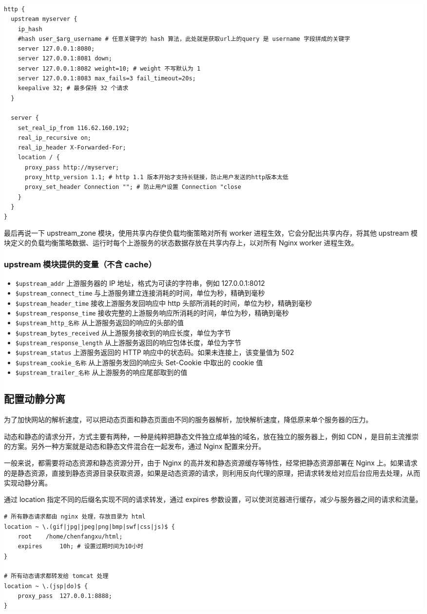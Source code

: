 ```nginx
http {
  upstream myserver {
    ip_hash
    #hash user_$arg_username # 任意关键字的 hash 算法，此处就是获取url上的query 是 username 字段拼成的关键字
    server 127.0.0.1:8080;
    server 127.0.0.1:8081 down;
    server 127.0.0.1:8082 weight=10; # weight 不写默认为 1
    server 127.0.0.1:8083 max_fails=3 fail_timeout=20s;
    keepalive 32; # 最多保持 32 个请求
  }

  server {
    set_real_ip_from 116.62.160.192;
    real_ip_recursive on;
    real_ip_header X-Forwarded-For;
    location / {
      proxy_pass http://myserver;
      proxy_http_version 1.1; # http 1.1 版本开始才支持长链接，防止用户发送的http版本太低
      proxy_set_header Connection ""; # 防止用户设置 Connection "close
    }
  }
}
```

最后再说一下 upstream_zone 模块，使用共享内存使负载均衡策略对所有 worker 进程生效，它会分配出共享内存，将其他 upstream 模块定义的负载均衡策略数据、运行时每个上游服务的状态数据存放在共享内存上，以对所有 Nginx worker 进程生效。

### upstream 模块提供的变量（不含 cache）

- `$upstream_addr` 上游服务器的 IP 地址，格式为可读的字符串，例如 127.0.0.1:8012
- `$upstream_connect_time` 与上游服务建立连接消耗的时间，单位为秒，精确到毫秒
- `$upstream_header_time` 接收上游服务发回响应中 http 头部所消耗的时间，单位为秒，精确到毫秒
- `$upstream_response_time` 接收完整的上游服务响应所消耗的时间，单位为秒，精确到毫秒
- `$upstream_http_名称` 从上游服务返回的响应的头部的值
- `$upstream_bytes_received` 从上游服务接收到的响应长度，单位为字节
- `$upstream_response_length` 从上游服务返回的响应包体长度，单位为字节
- `$upstream_status` 上游服务返回的 HTTP 响应中的状态码。如果未连接上，该变量值为 502
- `$upstream_cookie_名称` 从上游服务发回的响应头 Set-Cookie 中取出的 cookie 值
- `$upstream_trailer_名称` 从上游服务的响应尾部取到的值

## 配置动静分离

为了加快网站的解析速度，可以把动态页面和静态页面由不同的服务器解析，加快解析速度，降低原来单个服务器的压力。

动态和静态的请求分开，方式主要有两种，一种是纯粹把静态文件独立成单独的域名，放在独立的服务器上，例如 CDN ，是目前主流推崇的方案。另外一种方案就是动态和静态文件混合在一起发布，通过 Nginx 配置来分开。

一般来说，都需要将动态资源和静态资源分开，由于 Nginx 的高并发和静态资源缓存等特性，经常把静态资源部署在 Nginx 上。如果请求的是静态资源，直接到静态资源目录获取资源，如果是动态资源的请求，则利用反向代理的原理，把请求转发给对应后台应用去处理，从而实现动静分离。

通过 location 指定不同的后缀名实现不同的请求转发，通过 expires 参数设置，可以使浏览器进行缓存，减少与服务器之间的请求和流量。

```nginx
# 所有静态请求都由 nginx 处理，存放目录为 html
location ~ \.(gif|jpg|jpeg|png|bmp|swf|css|js)$ {
    root    /home/chenfangxu/html;
    expires     10h; # 设置过期时间为10小时
}

# 所有动态请求都转发给 tomcat 处理
location ~ \.(jsp|do)$ {
    proxy_pass  127.0.0.1:8888;
}
```
